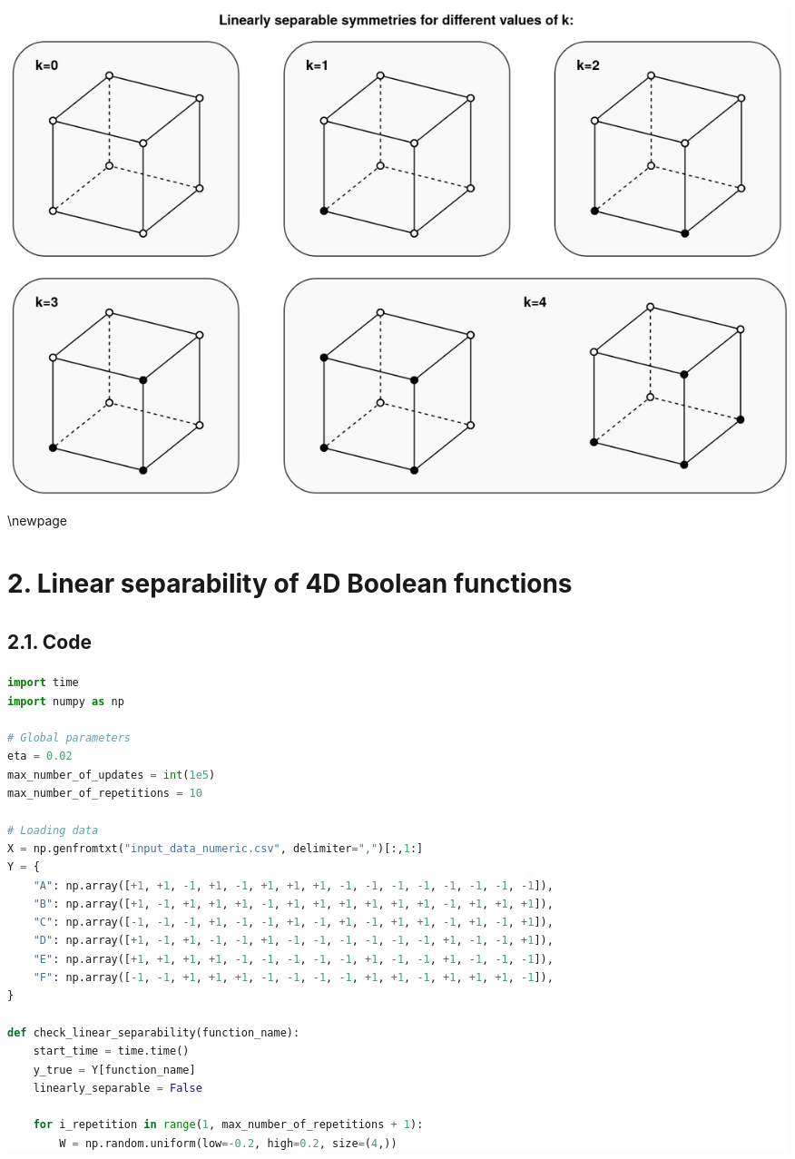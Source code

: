 ![LinearlySeparable3D.png](res/LinearlySeparable3D.png)


\newpage

# 2. Linear separability of 4D Boolean functions

## 2.1. Code

```python
import time
import numpy as np

# Global parameters
eta = 0.02
max_number_of_updates = int(1e5)
max_number_of_repetitions = 10

# Loading data
X = np.genfromtxt("input_data_numeric.csv", delimiter=",")[:,1:]
Y = {
    "A": np.array([+1, +1, -1, +1, -1, +1, +1, +1, -1, -1, -1, -1, -1, -1, -1, -1]),
    "B": np.array([+1, -1, +1, +1, +1, -1, +1, +1, +1, +1, +1, +1, -1, +1, +1, +1]),
    "C": np.array([-1, -1, -1, +1, -1, -1, +1, -1, +1, -1, +1, +1, -1, +1, -1, +1]),
    "D": np.array([+1, -1, +1, -1, -1, +1, -1, -1, -1, -1, -1, -1, +1, -1, -1, +1]),
    "E": np.array([+1, +1, +1, +1, -1, -1, -1, -1, -1, +1, -1, -1, +1, -1, -1, -1]),
    "F": np.array([-1, -1, +1, +1, +1, -1, -1, -1, -1, +1, +1, -1, +1, +1, +1, -1]),
}

def check_linear_separability(function_name):
    start_time = time.time()
    y_true = Y[function_name]
    linearly_separable = False

    for i_repetition in range(1, max_number_of_repetitions + 1):
        W = np.random.uniform(low=-0.2, high=0.2, size=(4,))
```